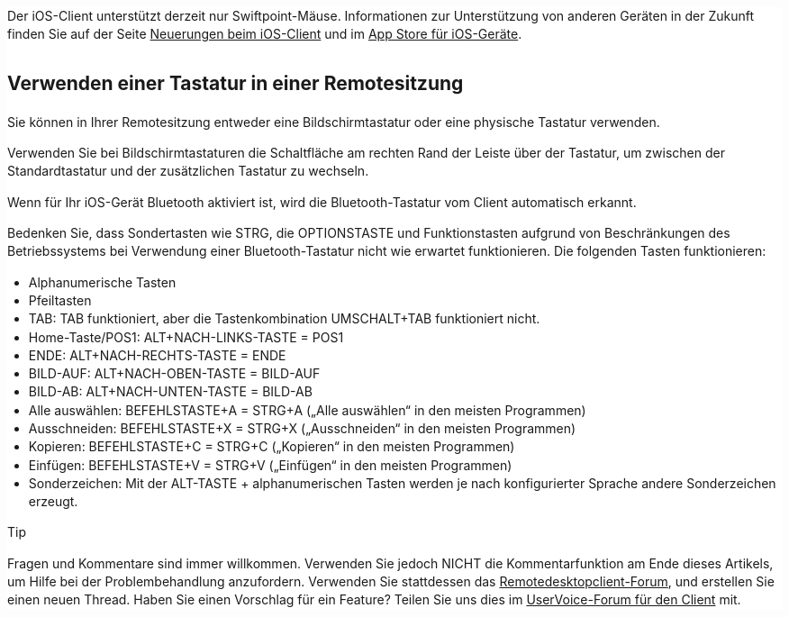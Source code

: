 Der iOS-Client unterstützt derzeit nur Swiftpoint-Mäuse. Informationen zur Unterstützung von anderen Geräten in der Zukunft finden Sie auf der Seite [Neuerungen beim iOS-Client](ios-whatsnew.md) und im [App Store für iOS-Geräte](https://aka.ms/rdios).

## <a name="use-a-keyboard-in-a-remote-session"></a>Verwenden einer Tastatur in einer Remotesitzung

Sie können in Ihrer Remotesitzung entweder eine Bildschirmtastatur oder eine physische Tastatur verwenden.

Verwenden Sie bei Bildschirmtastaturen die Schaltfläche am rechten Rand der Leiste über der Tastatur, um zwischen der Standardtastatur und der zusätzlichen Tastatur zu wechseln.

Wenn für Ihr iOS-Gerät Bluetooth aktiviert ist, wird die Bluetooth-Tastatur vom Client automatisch erkannt.

Bedenken Sie, dass Sondertasten wie STRG, die OPTIONSTASTE und Funktionstasten aufgrund von Beschränkungen des Betriebssystems bei Verwendung einer Bluetooth-Tastatur nicht wie erwartet funktionieren. Die folgenden Tasten funktionieren:

- Alphanumerische Tasten
- Pfeiltasten
- TAB: TAB funktioniert, aber die Tastenkombination UMSCHALT+TAB funktioniert nicht.
- Home-Taste/POS1: ALT+NACH-LINKS-TASTE = POS1
- ENDE: ALT+NACH-RECHTS-TASTE = ENDE
- BILD-AUF: ALT+NACH-OBEN-TASTE = BILD-AUF
- BILD-AB: ALT+NACH-UNTEN-TASTE = BILD-AB
- Alle auswählen: BEFEHLSTASTE+A = STRG+A („Alle auswählen“ in den meisten Programmen)
- Ausschneiden: BEFEHLSTASTE+X = STRG+X („Ausschneiden“ in den meisten Programmen)
- Kopieren: BEFEHLSTASTE+C = STRG+C („Kopieren“ in den meisten Programmen)
- Einfügen: BEFEHLSTASTE+V = STRG+V („Einfügen“ in den meisten Programmen)
- Sonderzeichen: Mit der ALT-TASTE + alphanumerischen Tasten werden je nach konfigurierter Sprache andere Sonderzeichen erzeugt.

> [!TIP]
> Fragen und Kommentare sind immer willkommen. Verwenden Sie jedoch NICHT die Kommentarfunktion am Ende dieses Artikels, um Hilfe bei der Problembehandlung anzufordern. Verwenden Sie stattdessen das [Remotedesktopclient-Forum](https://social.technet.microsoft.com/forums/windowsserver/en-us/home?forum=winrdc), und erstellen Sie einen neuen Thread. Haben Sie einen Vorschlag für ein Feature? Teilen Sie uns dies im [UserVoice-Forum für den Client](https://remotedesktop.uservoice.com/forums/272085-remote-desktop-for-android) mit.

